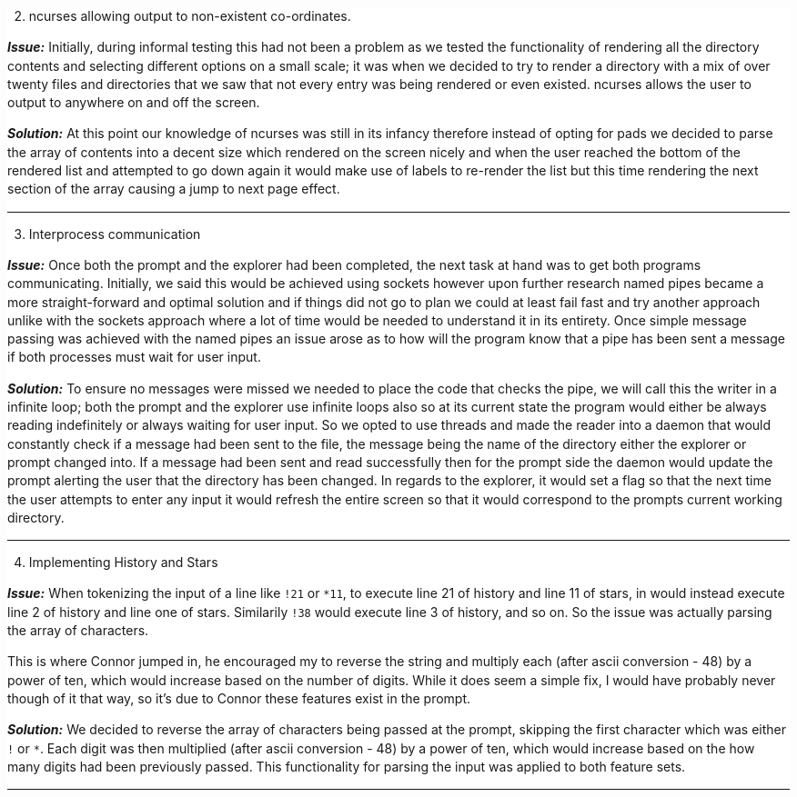 
2. ncurses allowing output to non-existent co-ordinates.

***Issue:***
Initially, during informal testing this had not been a problem as we tested the functionality of rendering all the directory contents and selecting different options on a small scale; it was when we decided to try to render a directory with a mix of over twenty files and directories that we saw that not every entry was being rendered or even existed. ncurses allows the user to output to anywhere on and off the screen.

***Solution:***
At this point our knowledge of ncurses was still in its infancy therefore instead of opting for pads we decided to parse the array of contents into a decent size which rendered on the screen nicely and when the user reached the bottom of the rendered list and attempted to go down again it would make use of labels to re-render the list but this time rendering the next section of the array causing a jump to next page effect.

---

3. Interprocess communication

***Issue:***
Once both the prompt and the explorer had been completed, the next task at hand was to get both programs communicating. Initially, we said this would be achieved using sockets however upon further research named pipes became a more straight-forward and optimal solution and if things did not go to plan we could at least fail fast and try another approach unlike with the sockets approach where a lot of time would be needed to understand it in its entirety. Once simple message passing was achieved with the named pipes an issue arose as to how will the program know that a pipe has been sent a message if both processes must wait for user input.

***Solution:***
To ensure no messages were missed we needed to place the code that checks the pipe, we will call this the writer in a infinite loop; both the prompt and the explorer use infinite loops also so at its current state the program would either be always reading indefinitely or always waiting for user input. So we opted to use threads and made the reader into a daemon that would constantly check if a message had been sent to the file, the message being the name of the directory either the explorer or prompt changed into. If a message had been sent and read successfully then for the prompt side the daemon would update the prompt alerting the user that the directory has been changed. In regards to the explorer, it would set a flag so that the next time the user attempts to enter any input it would refresh the entire screen so that it would correspond to the prompts current working directory.

---

4. Implementing History and Stars

***Issue:***
When tokenizing the input of a line like `!21` or `*11`, to execute line 21 of history and line 11 of stars, in would instead execute line 2 of history and line one of stars. Similarily `!38` would execute line 3 of history, and so on. So the issue was actually parsing the array of characters.

This is where Connor jumped in, he encouraged my to reverse the string and multiply each (after ascii conversion - 48) by a power of ten, which would increase based on the number of digits. While it does seem a simple fix, I would have probably never though of it that way, so it’s due to Connor these features exist in the prompt.

***Solution:***
We decided to reverse the array of characters being passed at the prompt, skipping the first character which was either `!` or `*`. Each digit was then multiplied (after ascii conversion - 48) by a power of ten, which would increase based on the how many digits had been previously passed.
This functionality for parsing the input was applied to both feature sets.

---